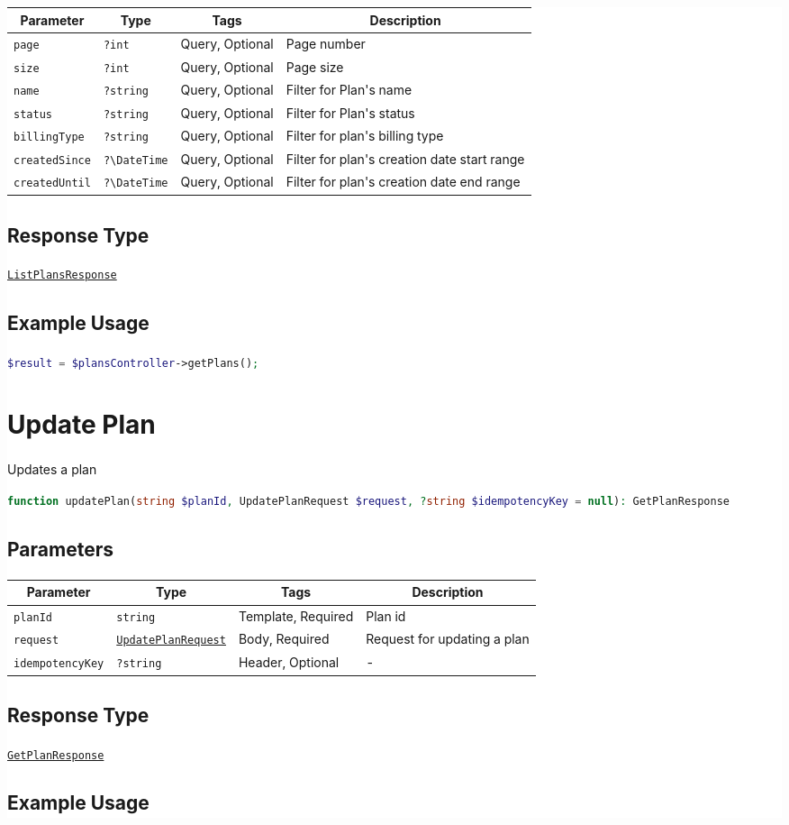 | Parameter | Type | Tags | Description |
|  --- | --- | --- | --- |
| `page` | `?int` | Query, Optional | Page number |
| `size` | `?int` | Query, Optional | Page size |
| `name` | `?string` | Query, Optional | Filter for Plan's name |
| `status` | `?string` | Query, Optional | Filter for Plan's status |
| `billingType` | `?string` | Query, Optional | Filter for plan's billing type |
| `createdSince` | `?\DateTime` | Query, Optional | Filter for plan's creation date start range |
| `createdUntil` | `?\DateTime` | Query, Optional | Filter for plan's creation date end range |

## Response Type

[`ListPlansResponse`](/doc/models/list-plans-response.md)

## Example Usage

```php
$result = $plansController->getPlans();
```


# Update Plan

Updates a plan

```php
function updatePlan(string $planId, UpdatePlanRequest $request, ?string $idempotencyKey = null): GetPlanResponse
```

## Parameters

| Parameter | Type | Tags | Description |
|  --- | --- | --- | --- |
| `planId` | `string` | Template, Required | Plan id |
| `request` | [`UpdatePlanRequest`](/doc/models/update-plan-request.md) | Body, Required | Request for updating a plan |
| `idempotencyKey` | `?string` | Header, Optional | - |

## Response Type

[`GetPlanResponse`](/doc/models/get-plan-response.md)

## Example Usage
